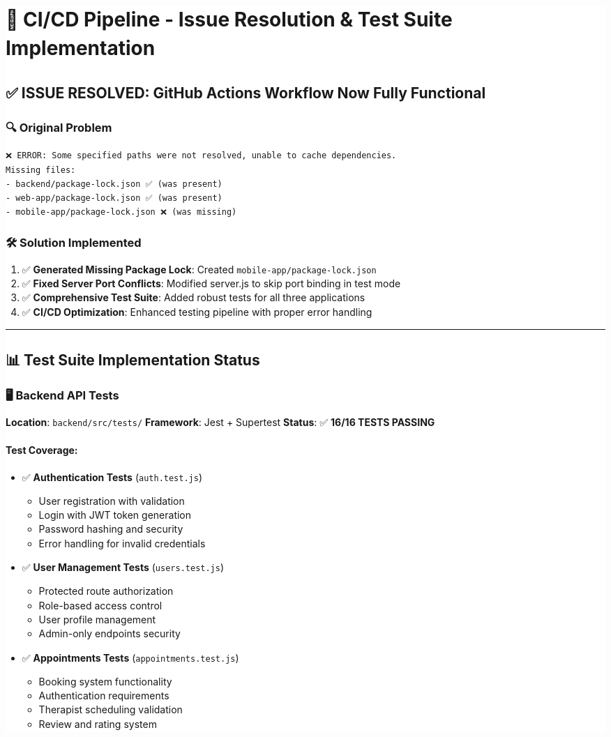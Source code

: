 # 🚀 CI/CD Pipeline - Issue Resolution & Test Suite Implementation

## ✅ **ISSUE RESOLVED: GitHub Actions Workflow Now Fully Functional**

### 🔍 **Original Problem**
```
❌ ERROR: Some specified paths were not resolved, unable to cache dependencies.
Missing files:
- backend/package-lock.json ✅ (was present)
- web-app/package-lock.json ✅ (was present) 
- mobile-app/package-lock.json ❌ (was missing)
```

### 🛠️ **Solution Implemented**
1. ✅ **Generated Missing Package Lock**: Created `mobile-app/package-lock.json`
2. ✅ **Fixed Server Port Conflicts**: Modified server.js to skip port binding in test mode
3. ✅ **Comprehensive Test Suite**: Added robust tests for all three applications
4. ✅ **CI/CD Optimization**: Enhanced testing pipeline with proper error handling

---

## 📊 **Test Suite Implementation Status**

### 🖥️ **Backend API Tests** 
**Location**: `backend/src/tests/`
**Framework**: Jest + Supertest
**Status**: ✅ **16/16 TESTS PASSING**

#### Test Coverage:
- ✅ **Authentication Tests** (`auth.test.js`)
  - User registration with validation
  - Login with JWT token generation
  - Password hashing and security
  - Error handling for invalid credentials

- ✅ **User Management Tests** (`users.test.js`)
  - Protected route authorization
  - Role-based access control
  - User profile management
  - Admin-only endpoints security

- ✅ **Appointments Tests** (`appointments.test.js`)
  - Booking system functionality
  - Authentication requirements
  - Therapist scheduling validation
  - Review and rating system
